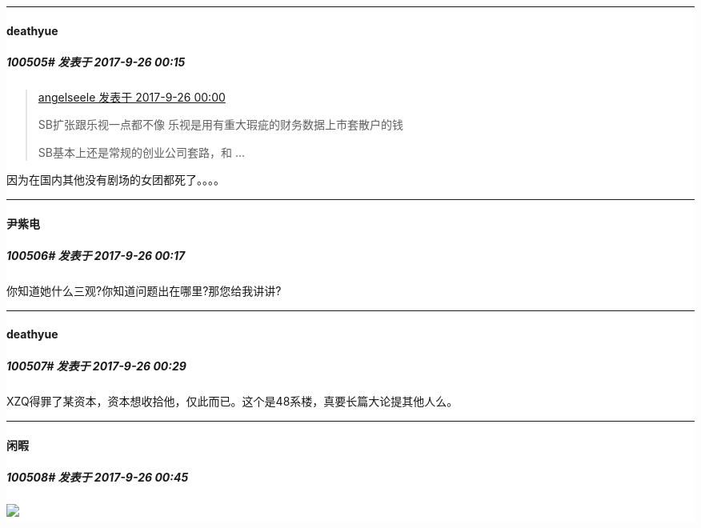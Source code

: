 





*****

####  deathyue  
##### 100505#       发表于 2017-9-26 00:15



<blockquote><a href="httphttps://bbs.saraba1st.com/2b/forum.php?mod=redirect&amp;goto=findpost&amp;pid=37310699&amp;ptid=1105387" target="_blank">angelseele 发表于 2017-9-26 00:00</a>

SB扩张跟乐视一点都不像 乐视是用有重大瑕疵的财务数据上市套散户的钱

SB基本上还是常规的创业公司套路，和 ...</blockquote>
因为在国内其他没有剧场的女团都死了。。。。







*****

####  尹紫电  
##### 100506#       发表于 2017-9-26 00:17




你知道她什么三观?你知道问题出在哪里?那您给我讲讲?







*****

####  deathyue  
##### 100507#       发表于 2017-9-26 00:29




XZQ得罪了某资本，资本想收拾他，仅此而已。这个是48系楼，真要长篇大论提其他人么。







*****

####  闲暇  
##### 100508#       发表于 2017-9-26 00:45



<img src="http://wx4.sinaimg.cn/mw690/006i8j2Hgy1fjw9t53uqpj30u00gvaav.jpg" referrerpolicy="no-referrer">
